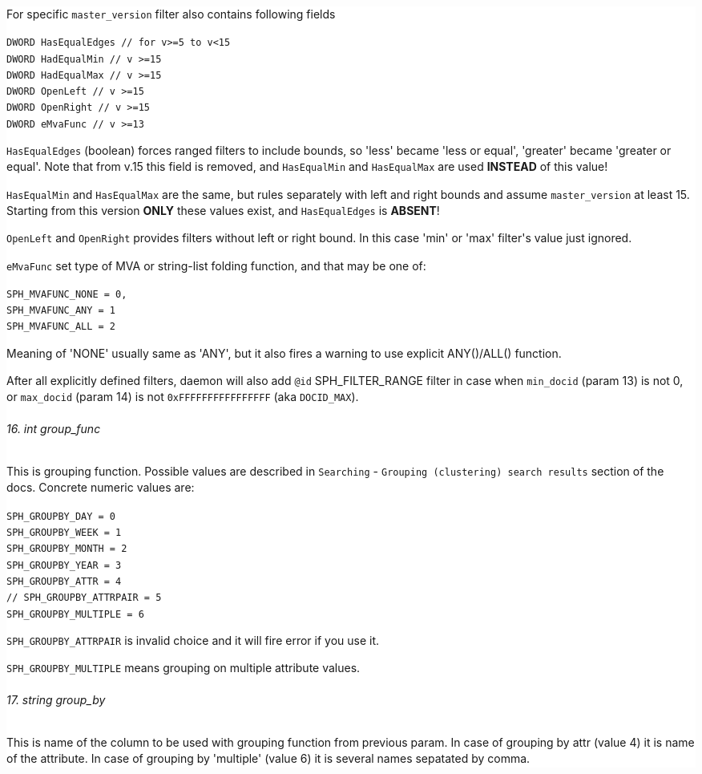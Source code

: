 For specific `master_version` filter also contains following fields
```text
DWORD HasEqualEdges // for v>=5 to v<15
DWORD HadEqualMin // v >=15
DWORD HadEqualMax // v >=15
DWORD OpenLeft // v >=15
DWORD OpenRight // v >=15
DWORD eMvaFunc // v >=13
```

`HasEqualEdges` (boolean) forces ranged filters to include bounds, so 'less' became 'less or equal', 'greater' became 'greater or equal'. Note that from v.15 this field is removed, and `HasEqualMin` and `HasEqualMax` are used **INSTEAD** of this value!

`HasEqualMin` and `HasEqualMax` are the same, but rules separately with left and right bounds and assume `master_version` at least 15. Starting from this version **ONLY** these values exist, and `HasEqualEdges` is **ABSENT**!

`OpenLeft` and `OpenRight` provides filters without left or right bound. In this case 'min' or 'max' filter's value just ignored.

`eMvaFunc` set type of MVA or string-list folding function, and that may be one of:
```text
SPH_MVAFUNC_NONE = 0,
SPH_MVAFUNC_ANY = 1
SPH_MVAFUNC_ALL = 2
```
Meaning of 'NONE' usually same as 'ANY', but it also fires a warning to use explicit ANY()/ALL() function.

After all explicitly defined filters, daemon will also add `@id` SPH_FILTER_RANGE filter in case when `min_docid` (param 13) is not 0, or `max_docid` (param 14) is not `0xFFFFFFFFFFFFFFFF` (aka `DOCID_MAX`).

###### 16. int group_func
This is grouping function. Possible values are described in `Searching` - `Grouping (clustering) search results` section of the docs. Concrete numeric values are:
```text
SPH_GROUPBY_DAY = 0
SPH_GROUPBY_WEEK = 1
SPH_GROUPBY_MONTH = 2
SPH_GROUPBY_YEAR = 3
SPH_GROUPBY_ATTR = 4
// SPH_GROUPBY_ATTRPAIR = 5
SPH_GROUPBY_MULTIPLE = 6
```

`SPH_GROUPBY_ATTRPAIR` is invalid choice and it will fire error if you use it.

`SPH_GROUPBY_MULTIPLE` means grouping on multiple attribute values.

###### 17. string group_by
This is name of the column to be used with grouping function from previous param. In case of grouping by attr (value 4) it is name of the attribute. In case of grouping by 'multiple' (value 6) it is several names sepatated by comma.
